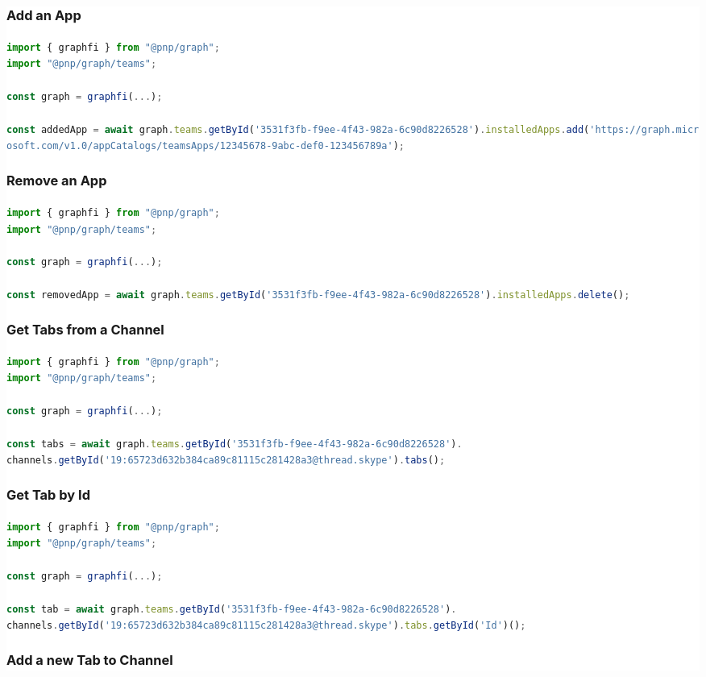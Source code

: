### Add an App

```TypeScript
import { graphfi } from "@pnp/graph";
import "@pnp/graph/teams";

const graph = graphfi(...);

const addedApp = await graph.teams.getById('3531f3fb-f9ee-4f43-982a-6c90d8226528').installedApps.add('https://graph.microsoft.com/v1.0/appCatalogs/teamsApps/12345678-9abc-def0-123456789a');

```

### Remove an App

```TypeScript
import { graphfi } from "@pnp/graph";
import "@pnp/graph/teams";

const graph = graphfi(...);

const removedApp = await graph.teams.getById('3531f3fb-f9ee-4f43-982a-6c90d8226528').installedApps.delete();

```

### Get Tabs from a Channel

```TypeScript
import { graphfi } from "@pnp/graph";
import "@pnp/graph/teams";

const graph = graphfi(...);

const tabs = await graph.teams.getById('3531f3fb-f9ee-4f43-982a-6c90d8226528').
channels.getById('19:65723d632b384ca89c81115c281428a3@thread.skype').tabs();

```

### Get Tab by Id

```TypeScript
import { graphfi } from "@pnp/graph";
import "@pnp/graph/teams";

const graph = graphfi(...);

const tab = await graph.teams.getById('3531f3fb-f9ee-4f43-982a-6c90d8226528').
channels.getById('19:65723d632b384ca89c81115c281428a3@thread.skype').tabs.getById('Id')();

```

### Add a new Tab to Channel
